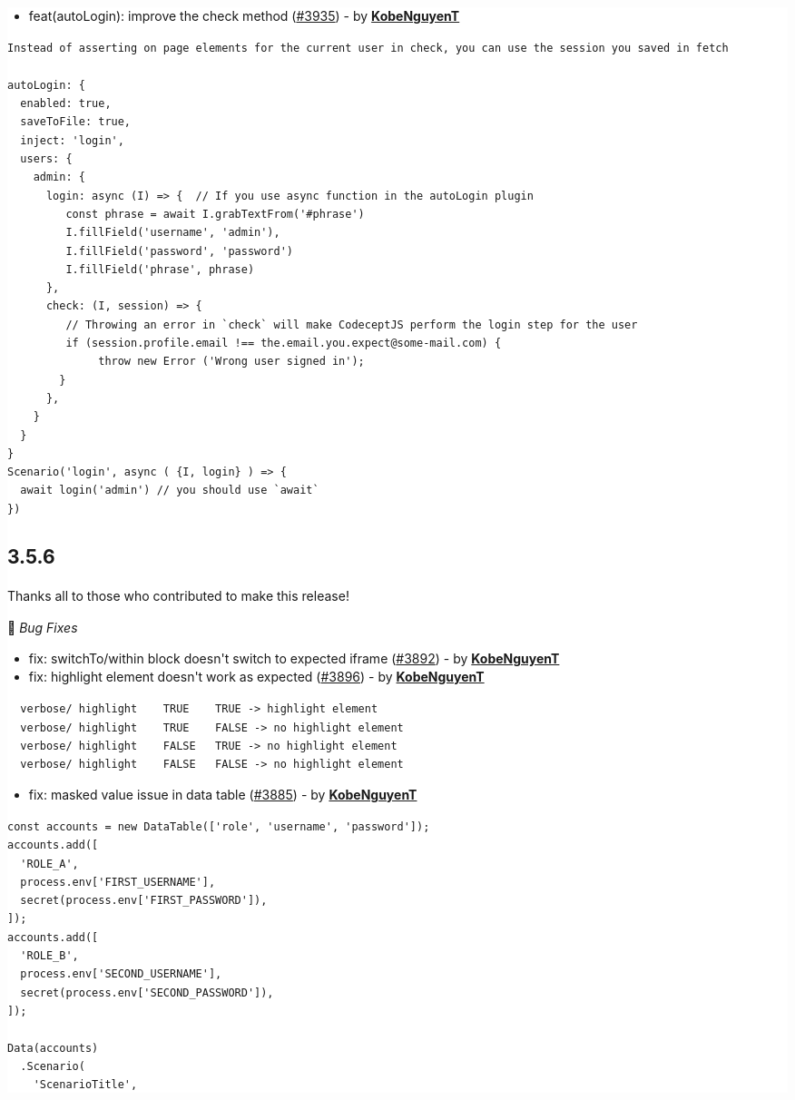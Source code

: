 * feat(autoLogin): improve the check method ([#3935](https://github.com/codeceptjs/CodeceptJS/issues/3935)) - by **[KobeNguyenT](https://github.com/KobeNguyenT)**
```
Instead of asserting on page elements for the current user in check, you can use the session you saved in fetch

autoLogin: {
  enabled: true,
  saveToFile: true,
  inject: 'login',
  users: {
    admin: {
      login: async (I) => {  // If you use async function in the autoLogin plugin
         const phrase = await I.grabTextFrom('#phrase')
         I.fillField('username', 'admin'),
         I.fillField('password', 'password')
         I.fillField('phrase', phrase)
      },
      check: (I, session) => {
         // Throwing an error in `check` will make CodeceptJS perform the login step for the user
         if (session.profile.email !== the.email.you.expect@some-mail.com) {
              throw new Error ('Wrong user signed in');
        }
      },
    }
  }
}
Scenario('login', async ( {I, login} ) => {
  await login('admin') // you should use `await`
})
```

## 3.5.6

Thanks all to those who contributed to make this release!

🐛 *Bug Fixes*
* fix: switchTo/within block doesn't switch to expected iframe ([#3892](https://github.com/codeceptjs/CodeceptJS/issues/3892)) - by **[KobeNguyenT](https://github.com/KobeNguyenT)**
* fix: highlight element doesn't work as expected ([#3896](https://github.com/codeceptjs/CodeceptJS/issues/3896)) - by **[KobeNguyenT](https://github.com/KobeNguyenT)**
```
  verbose/ highlight	TRUE	TRUE -> highlight element
  verbose/ highlight	TRUE	FALSE -> no highlight element
  verbose/ highlight	FALSE	TRUE -> no highlight element
  verbose/ highlight	FALSE	FALSE -> no highlight element
 ```
* fix: masked value issue in data table ([#3885](https://github.com/codeceptjs/CodeceptJS/issues/3885)) - by **[KobeNguyenT](https://github.com/KobeNguyenT)**
```
const accounts = new DataTable(['role', 'username', 'password']);
accounts.add([
  'ROLE_A',
  process.env['FIRST_USERNAME'],
  secret(process.env['FIRST_PASSWORD']),
]);
accounts.add([
  'ROLE_B',
  process.env['SECOND_USERNAME'],
  secret(process.env['SECOND_PASSWORD']),
]);

Data(accounts)
  .Scenario(
    'ScenarioTitle',
```